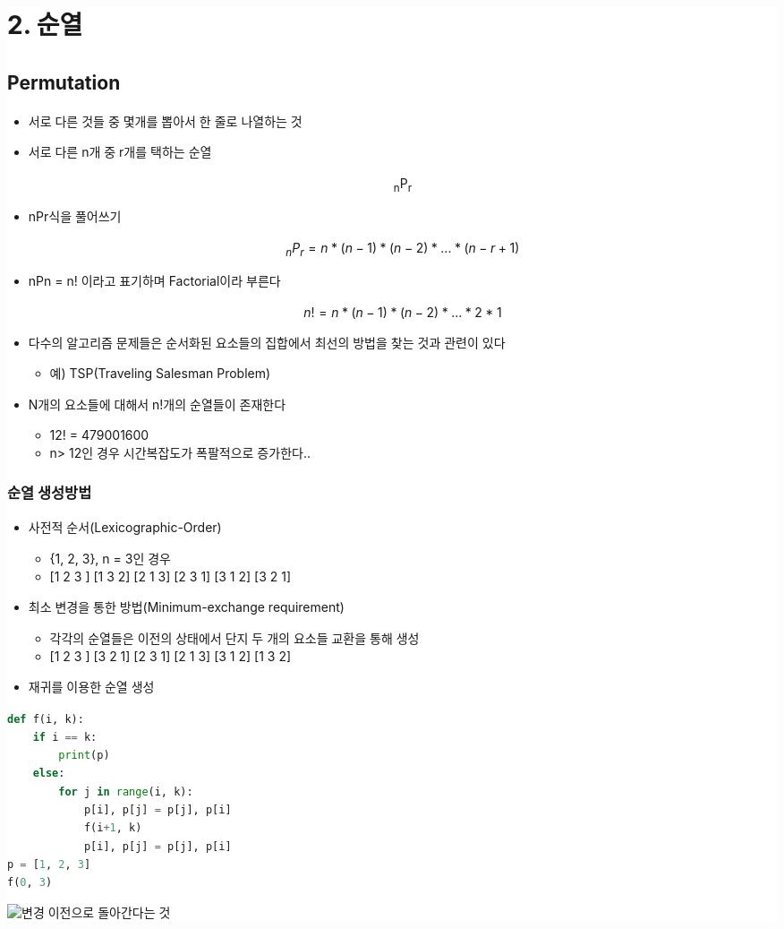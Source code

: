 # 2. 순열

## Permutation

- 서로 다른 것들 중 몇개를 뽑아서 한 줄로 나열하는 것
- 서로 다른 n개 중 r개를 택하는 순열
    
    $$
    \mathrm{ _nP_r}
    $$
    
- nPr식을 풀어쓰기
    
    $$
    _nP_r = n * (n-1) * (n-2) *...*(n-r+1)
    $$
    
- nPn = n! 이라고 표기하며 Factorial이라 부른다
    
    $$
    n! = n *(n-1) * (n-2) *...*2 * 1
    $$
    
- 다수의 알고리즘 문제들은 순서화된 요소들의 집합에서 최선의 방법을 찾는 것과 관련이 있다
    - 예) TSP(Traveling Salesman Problem)
- N개의 요소들에 대해서 n!개의 순열들이 존재한다
    - 12! = 479001600
    - n> 12인 경우 시간복잡도가 폭팔적으로 증가한다..

### 순열 생성방법

- 사전적 순서(Lexicographic-Order)
    - {1, 2, 3}, n = 3인 경우
    - [1 2 3 ] [1 3 2] [2 1 3] [2 3 1] [3 1 2] [3 2 1]
- 최소 변경을 통한 방법(Minimum-exchange requirement)
    - 각각의 순열들은 이전의 상태에서 단지 두 개의 요소들 교환을 통해 생성
    - [1 2 3 ] [3 2 1] [2 3 1] [2 1 3] [3 1 2] [1 3 2]
    
- 재귀를 이용한 순열 생성

```python
def f(i, k):
    if i == k:
        print(p)
    else:
        for j in range(i, k):
            p[i], p[j] = p[j], p[i]
            f(i+1, k)
            p[i], p[j] = p[j], p[i]
p = [1, 2, 3]
f(0, 3)
```

![변경 이전으로 돌아간다는 것 ](%E1%84%8B%E1%85%AA%E1%86%AB%E1%84%8C%E1%85%A5%E1%86%AB%E1%84%90%E1%85%A1%E1%86%B7%E1%84%89%E1%85%A2%E1%86%A8%2067ab9e60606b4079a5e8cfda82283197/%25E1%2584%2589%25E1%2585%25B3%25E1%2584%258F%25E1%2585%25B3%25E1%2584%2585%25E1%2585%25B5%25E1%2586%25AB%25E1%2584%2589%25E1%2585%25A3%25E1%2586%25BA_2022-10-02_%25E1%2584%258B%25E1%2585%25A9%25E1%2584%2592%25E1%2585%25AE_9.25.27.png)
